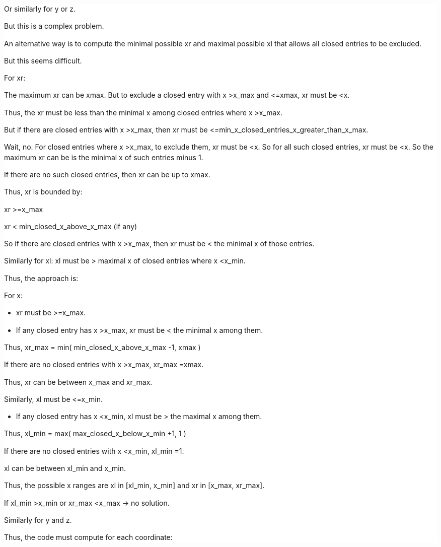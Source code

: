 Or similarly for y or z.

But this is a complex problem.

An alternative way is to compute the minimal possible xr and maximal possible xl that allows all closed entries to be excluded.

But this seems difficult.

For xr:

The maximum xr can be xmax. But to exclude a closed entry with x >x_max and <=xmax, xr must be <x.

Thus, the xr must be less than the minimal x among closed entries where x >x_max.

But if there are closed entries with x >x_max, then xr must be <=min_x_closed_entries_x_greater_than_x_max.

Wait, no. For closed entries where x >x_max, to exclude them, xr must be <x. So for all such closed entries, xr must be <x. So the maximum xr can be is the minimal x of such entries minus 1.

If there are no such closed entries, then xr can be up to xmax.

Thus, xr is bounded by:

xr >=x_max

xr < min_closed_x_above_x_max (if any)

So if there are closed entries with x >x_max, then xr must be < the minimal x of those entries.

Similarly for xl: xl must be > maximal x of closed entries where x <x_min.

Thus, the approach is:

For x:

- xr must be >=x_max.

- If any closed entry has x >x_max, xr must be < the minimal x among them.

Thus, xr_max = min( min_closed_x_above_x_max -1, xmax )

If there are no closed entries with x >x_max, xr_max =xmax.

Thus, xr can be between x_max and xr_max.

Similarly, xl must be <=x_min.

- If any closed entry has x <x_min, xl must be > the maximal x among them.

Thus, xl_min = max( max_closed_x_below_x_min +1, 1 )

If there are no closed entries with x <x_min, xl_min =1.

xl can be between xl_min and x_min.

Thus, the possible x ranges are xl in [xl_min, x_min] and xr in [x_max, xr_max].

If xl_min >x_min or xr_max <x_max → no solution.

Similarly for y and z.

Thus, the code must compute for each coordinate:
